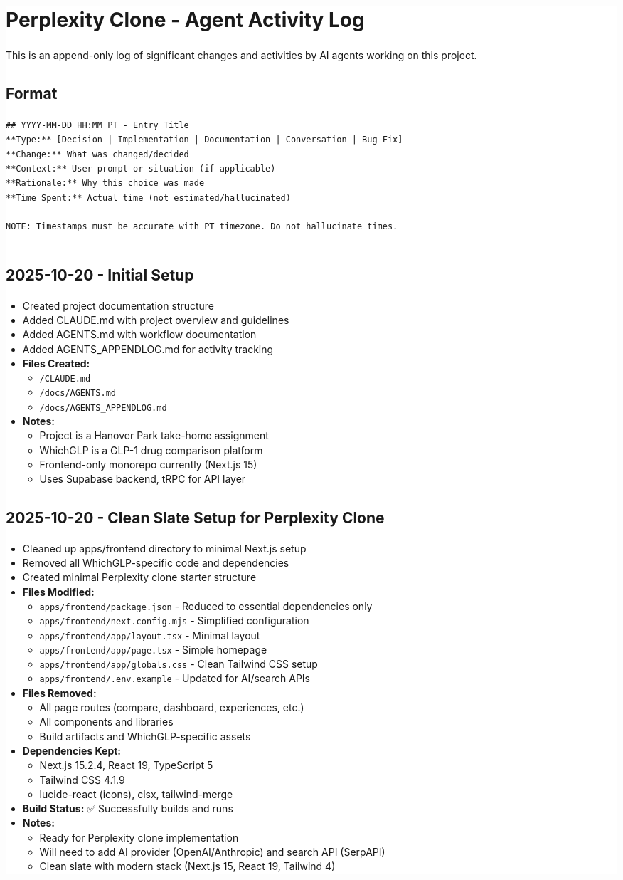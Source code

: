 # Perplexity Clone - Agent Activity Log

This is an append-only log of significant changes and activities by AI agents working on this project.

## Format
```
## YYYY-MM-DD HH:MM PT - Entry Title
**Type:** [Decision | Implementation | Documentation | Conversation | Bug Fix]
**Change:** What was changed/decided
**Context:** User prompt or situation (if applicable)
**Rationale:** Why this choice was made
**Time Spent:** Actual time (not estimated/hallucinated)

NOTE: Timestamps must be accurate with PT timezone. Do not hallucinate times.
```

---

## 2025-10-20 - Initial Setup
- Created project documentation structure
- Added CLAUDE.md with project overview and guidelines
- Added AGENTS.md with workflow documentation
- Added AGENTS_APPENDLOG.md for activity tracking
- **Files Created:**
  - `/CLAUDE.md`
  - `/docs/AGENTS.md`
  - `/docs/AGENTS_APPENDLOG.md`
- **Notes:**
  - Project is a Hanover Park take-home assignment
  - WhichGLP is a GLP-1 drug comparison platform
  - Frontend-only monorepo currently (Next.js 15)
  - Uses Supabase backend, tRPC for API layer

## 2025-10-20 - Clean Slate Setup for Perplexity Clone
- Cleaned up apps/frontend directory to minimal Next.js setup
- Removed all WhichGLP-specific code and dependencies
- Created minimal Perplexity clone starter structure
- **Files Modified:**
  - `apps/frontend/package.json` - Reduced to essential dependencies only
  - `apps/frontend/next.config.mjs` - Simplified configuration
  - `apps/frontend/app/layout.tsx` - Minimal layout
  - `apps/frontend/app/page.tsx` - Simple homepage
  - `apps/frontend/app/globals.css` - Clean Tailwind CSS setup
  - `apps/frontend/.env.example` - Updated for AI/search APIs
- **Files Removed:**
  - All page routes (compare, dashboard, experiences, etc.)
  - All components and libraries
  - Build artifacts and WhichGLP-specific assets
- **Dependencies Kept:**
  - Next.js 15.2.4, React 19, TypeScript 5
  - Tailwind CSS 4.1.9
  - lucide-react (icons), clsx, tailwind-merge
- **Build Status:** ✅ Successfully builds and runs
- **Notes:**
  - Ready for Perplexity clone implementation
  - Will need to add AI provider (OpenAI/Anthropic) and search API (SerpAPI)
  - Clean slate with modern stack (Next.js 15, React 19, Tailwind 4)
